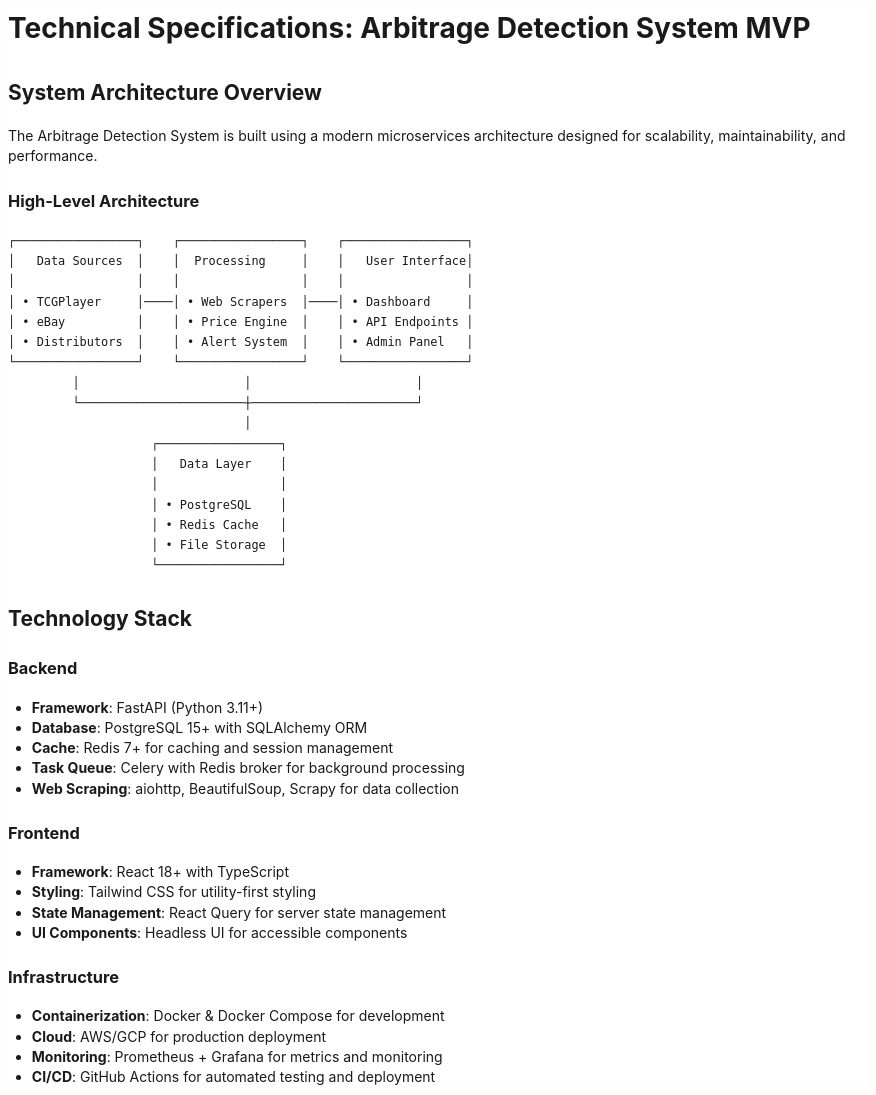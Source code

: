 # Technical Specifications: Arbitrage Detection System MVP

## System Architecture Overview

The Arbitrage Detection System is built using a modern microservices architecture designed for scalability, maintainability, and performance.

### High-Level Architecture

```
┌─────────────────┐    ┌─────────────────┐    ┌─────────────────┐
│   Data Sources  │    │  Processing     │    │   User Interface│
│                 │    │                 │    │                 │
│ • TCGPlayer     │────│ • Web Scrapers  │────│ • Dashboard     │
│ • eBay          │    │ • Price Engine  │    │ • API Endpoints │
│ • Distributors  │    │ • Alert System  │    │ • Admin Panel   │
└─────────────────┘    └─────────────────┘    └─────────────────┘
         │                       │                       │
         └───────────────────────┼───────────────────────┘
                                 │
                    ┌─────────────────┐
                    │   Data Layer    │
                    │                 │
                    │ • PostgreSQL    │
                    │ • Redis Cache   │
                    │ • File Storage  │
                    └─────────────────┘
```

## Technology Stack

### Backend
- **Framework**: FastAPI (Python 3.11+)
- **Database**: PostgreSQL 15+ with SQLAlchemy ORM
- **Cache**: Redis 7+ for caching and session management
- **Task Queue**: Celery with Redis broker for background processing
- **Web Scraping**: aiohttp, BeautifulSoup, Scrapy for data collection

### Frontend
- **Framework**: React 18+ with TypeScript
- **Styling**: Tailwind CSS for utility-first styling
- **State Management**: React Query for server state management
- **UI Components**: Headless UI for accessible components

### Infrastructure
- **Containerization**: Docker & Docker Compose for development
- **Cloud**: AWS/GCP for production deployment
- **Monitoring**: Prometheus + Grafana for metrics and monitoring
- **CI/CD**: GitHub Actions for automated testing and deployment
